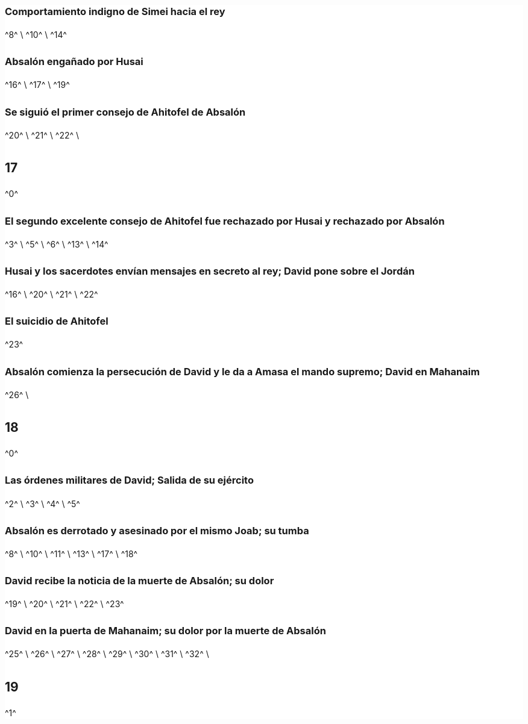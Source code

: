 ### Comportamiento indigno de Simei hacia el rey
^8^ \ ^10^ \ ^14^

### Absalón engañado por Husai
^16^ \ ^17^ \ ^19^

### Se siguió el primer consejo de Ahitofel de Absalón
^20^ \ ^21^ \ ^22^ \ 
## 17
^0^

### El segundo excelente consejo de Ahitofel fue rechazado por Husai y rechazado por Absalón
^3^ \ ^5^ \ ^6^ \ ^13^ \ ^14^

### Husai y los sacerdotes envían mensajes en secreto al rey; David pone sobre el Jordán
^16^ \ ^20^ \ ^21^ \ ^22^

### El suicidio de Ahitofel
^23^

### Absalón comienza la persecución de David y le da a Amasa el mando supremo; David en Mahanaim
^26^ \ 
## 18
^0^

### Las órdenes militares de David; Salida de su ejército
^2^ \ ^3^ \ ^4^ \ ^5^

### Absalón es derrotado y asesinado por el mismo Joab; su tumba
^8^ \ ^10^ \ ^11^ \ ^13^ \ ^17^ \ ^18^

### David recibe la noticia de la muerte de Absalón; su dolor
^19^ \ ^20^ \ ^21^ \ ^22^ \ ^23^

### David en la puerta de Mahanaim; su dolor por la muerte de Absalón
^25^ \ ^26^ \ ^27^ \ ^28^ \ ^29^ \ ^30^ \ ^31^ \ ^32^ \ 
## 19
^1^
